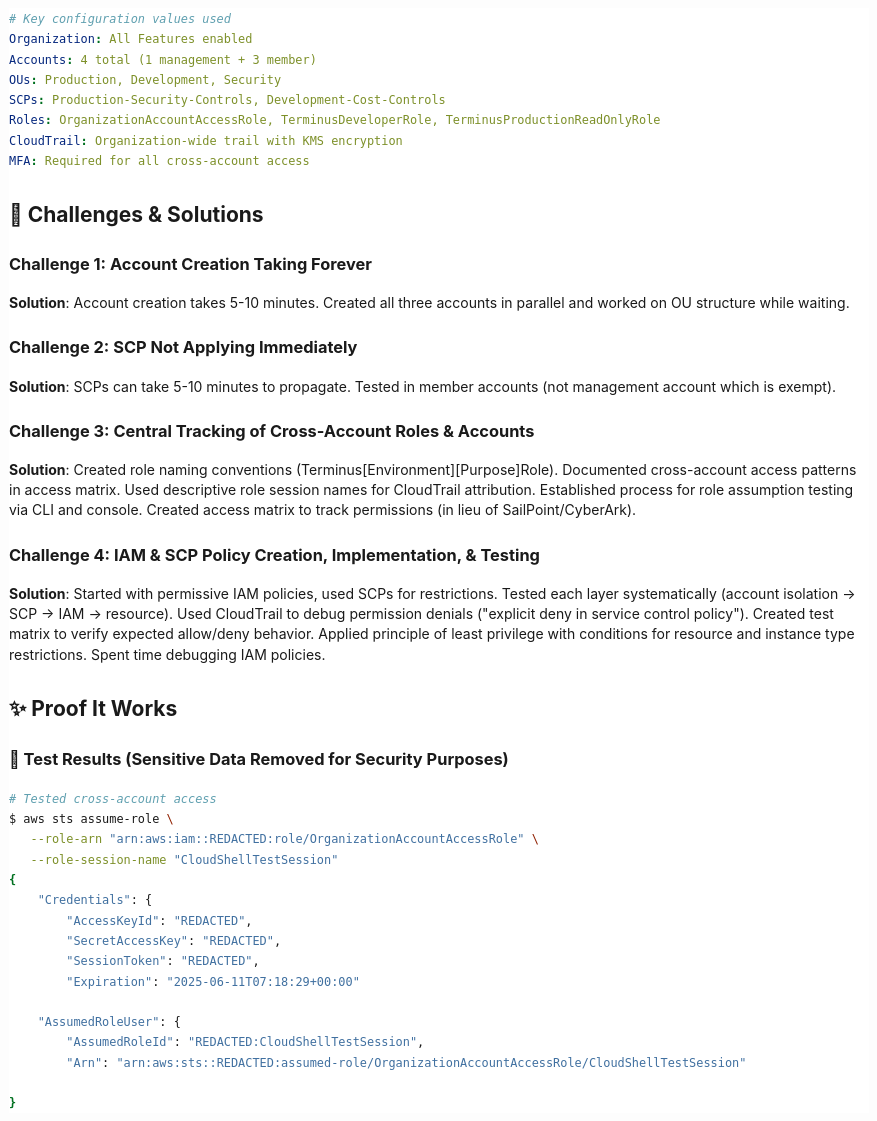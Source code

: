 ```yaml
# Key configuration values used
Organization: All Features enabled
Accounts: 4 total (1 management + 3 member)
OUs: Production, Development, Security
SCPs: Production-Security-Controls, Development-Cost-Controls
Roles: OrganizationAccountAccessRole, TerminusDeveloperRole, TerminusProductionReadOnlyRole
CloudTrail: Organization-wide trail with KMS encryption
MFA: Required for all cross-account access
```

## 🚧 Challenges & Solutions

### Challenge 1: Account Creation Taking Forever
**Solution**: Account creation takes 5-10 minutes. Created all three accounts in parallel and worked on OU structure while waiting.

### Challenge 2: SCP Not Applying Immediately
**Solution**: SCPs can take 5-10 minutes to propagate. Tested in member accounts (not management account which is exempt).

### Challenge 3: Central Tracking of Cross-Account Roles & Accounts
**Solution**: Created role naming conventions (Terminus[Environment][Purpose]Role). Documented cross-account access patterns in access matrix. Used descriptive role session names for CloudTrail attribution. Established process for role assumption testing via CLI and console. Created access matrix to track permissions (in lieu of SailPoint/CyberArk).

### Challenge 4: IAM & SCP Policy Creation, Implementation, & Testing
**Solution**: Started with permissive IAM policies, used SCPs for restrictions. Tested each layer systematically (account isolation → SCP → IAM → resource). Used CloudTrail to debug permission denials ("explicit deny in service control policy"). Created test matrix to verify expected allow/deny behavior. Applied principle of least privilege with conditions for resource and instance type restrictions.  Spent time debugging IAM policies.

## ✨ Proof It Works

### 🧪 Test Results (Sensitive Data Removed for Security Purposes)
```bash
# Tested cross-account access
$ aws sts assume-role \
   --role-arn "arn:aws:iam::REDACTED:role/OrganizationAccountAccessRole" \
   --role-session-name "CloudShellTestSession"
{
    "Credentials": {
        "AccessKeyId": "REDACTED",
        "SecretAccessKey": "REDACTED",
        "SessionToken": "REDACTED",
        "Expiration": "2025-06-11T07:18:29+00:00"
    
    "AssumedRoleUser": {
        "AssumedRoleId": "REDACTED:CloudShellTestSession",
        "Arn": "arn:aws:sts::REDACTED:assumed-role/OrganizationAccountAccessRole/CloudShellTestSession"
    
}
```
